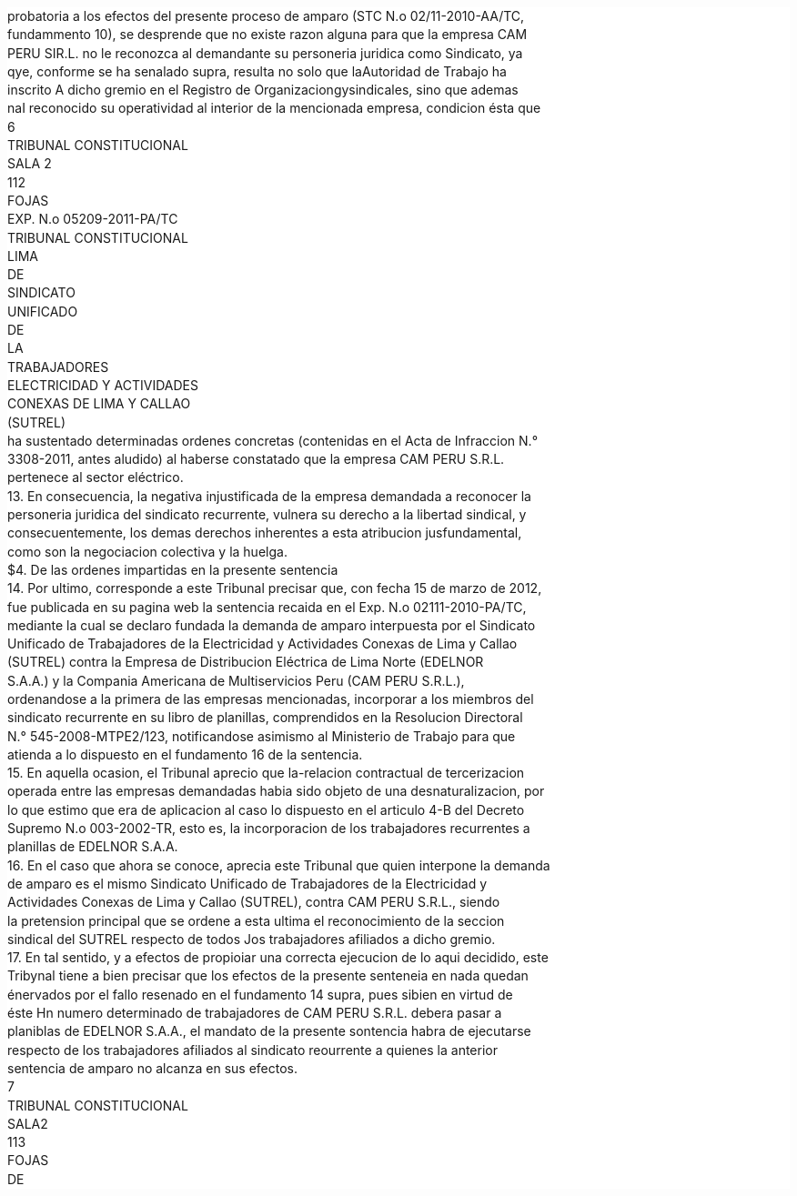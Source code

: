 probatoria a los efectos del presente proceso de amparo (STC N.o 02/11-2010-AA/TC,  
fundammento 10), se desprende que no existe razon alguna para que la empresa CAM  
PERU SIR.L. no le reconozca al demandante su personeria juridica como Sindicato, ya  
qye, conforme se ha senalado supra, resulta no solo que laAutoridad de Trabajo ha  
inscrito A dicho gremio en el Registro de Organizaciongysindicales, sino que ademas  
naI reconocido su operatividad al interior de la mencionada empresa, condicion ésta que  
6  
TRIBUNAL CONSTITUCIONAL  
SALA 2  
112  
FOJAS  
EXP. N.o 05209-2011-PA/TC  
TRIBUNAL CONSTITUCIONAL  
LIMA  
DE  
SINDICATO  
UNIFICADO  
DE  
LA  
TRABAJADORES  
ELECTRICIDAD Y ACTIVIDADES  
CONEXAS DE LIMA Y CALLAO  
(SUTREL)  
ha sustentado determinadas ordenes concretas (contenidas en el Acta de Infraccion N.°  
3308-2011, antes aludido) al haberse constatado que la empresa CAM PERU S.R.L.  
pertenece al sector eléctrico.  
13. En consecuencia, la negativa injustificada de la empresa demandada a reconocer la  
personeria juridica del sindicato recurrente, vulnera su derecho a la libertad sindical, y  
consecuentemente, los demas derechos inherentes a esta atribucion jusfundamental,  
como son la negociacion colectiva y la huelga.  
$4. De las ordenes impartidas en la presente sentencia  
14. Por ultimo, corresponde a este Tribunal precisar que, con fecha 15 de marzo de 2012,  
fue publicada en su pagina web la sentencia recaida en el Exp. N.o 02111-2010-PA/TC,  
mediante la cual se declaro fundada la demanda de amparo interpuesta por el Sindicato  
Unificado de Trabajadores de la Electricidad y Actividades Conexas de Lima y Callao  
(SUTREL) contra la Empresa de Distribucion Eléctrica de Lima Norte (EDELNOR  
S.A.A.) y la Compania Americana de Multiservicios Peru (CAM PERU S.R.L.),  
ordenandose a la primera de las empresas mencionadas, incorporar a los miembros del  
sindicato recurrente en su libro de planillas, comprendidos en la Resolucion Directoral  
N.° 545-2008-MTPE2/123, notificandose asimismo al Ministerio de Trabajo para que  
atienda a lo dispuesto en el fundamento 16 de la sentencia.  
15. En aquella ocasion, el Tribunal aprecio que la-relacion contractual de tercerizacion  
operada entre las empresas demandadas habia sido objeto de una desnaturalizacion, por  
lo que estimo que era de aplicacion al caso lo dispuesto en el articulo 4-B del Decreto  
Supremo N.o 003-2002-TR, esto es, la incorporacion de los trabajadores recurrentes a  
planillas de EDELNOR S.A.A.  
16. En el caso que ahora se conoce, aprecia este Tribunal que quien interpone la demanda  
de amparo es el mismo Sindicato Unificado de Trabajadores de la Electricidad y  
Actividades Conexas de Lima y Callao (SUTREL), contra CAM PERU S.R.L., siendo  
la pretension principal que se ordene a esta ultima el reconocimiento de la seccion  
sindical del SUTREL respecto de todos Jos trabajadores afiliados a dicho gremio.  
17. En tal sentido, y a efectos de propioiar una correcta ejecucion de lo aqui decidido, este  
Tribynal tiene a bien precisar que los efectos de la presente senteneia en nada quedan  
énervados por el fallo resenado en el fundamento 14 supra, pues sibien en virtud de  
éste Hn numero determinado de trabajadores de CAM PERU S.R.L. debera pasar a  
planiblas de EDELNOR S.A.A., el mandato de la presente sontencia habra de ejecutarse  
respecto de los trabajadores afiliados al sindicato reourrente a quienes la anterior  
sentencia de amparo no alcanza en sus efectos.  
7  
TRIBUNAL CONSTITUCIONAL  
SALA2  
113  
FOJAS  
DE  